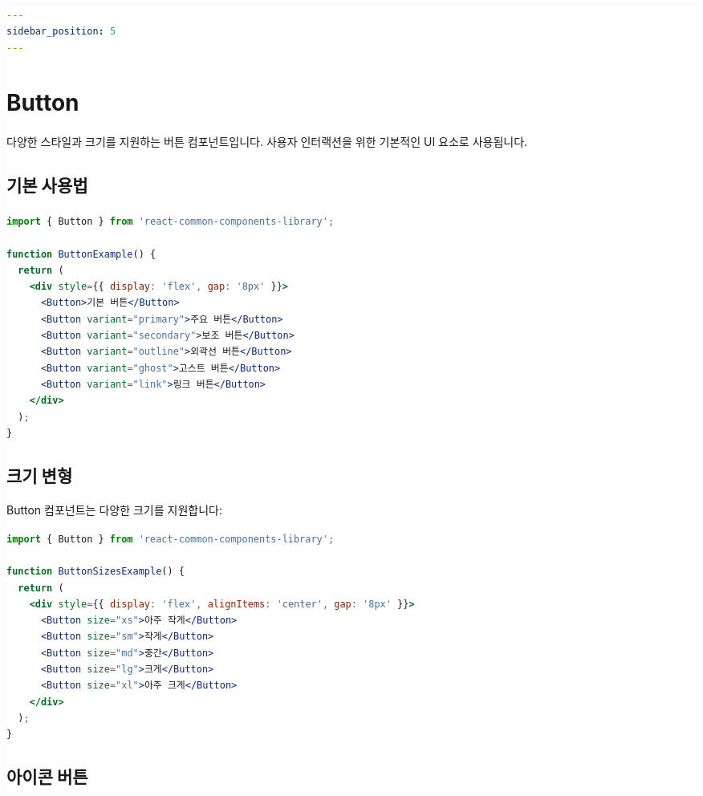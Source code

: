 ```yaml
---
sidebar_position: 5
---
```


# Button

다양한 스타일과 크기를 지원하는 버튼 컴포넌트입니다. 사용자 인터랙션을 위한 기본적인 UI 요소로 사용됩니다.

## 기본 사용법

```jsx
import { Button } from 'react-common-components-library';

function ButtonExample() {
  return (
    <div style={{ display: 'flex', gap: '8px' }}>
      <Button>기본 버튼</Button>
      <Button variant="primary">주요 버튼</Button>
      <Button variant="secondary">보조 버튼</Button>
      <Button variant="outline">외곽선 버튼</Button>
      <Button variant="ghost">고스트 버튼</Button>
      <Button variant="link">링크 버튼</Button>
    </div>
  );
}
```

## 크기 변형

Button 컴포넌트는 다양한 크기를 지원합니다:

```jsx
import { Button } from 'react-common-components-library';

function ButtonSizesExample() {
  return (
    <div style={{ display: 'flex', alignItems: 'center', gap: '8px' }}>
      <Button size="xs">아주 작게</Button>
      <Button size="sm">작게</Button>
      <Button size="md">중간</Button>
      <Button size="lg">크게</Button>
      <Button size="xl">아주 크게</Button>
    </div>
  );
}
```

## 아이콘 버튼
